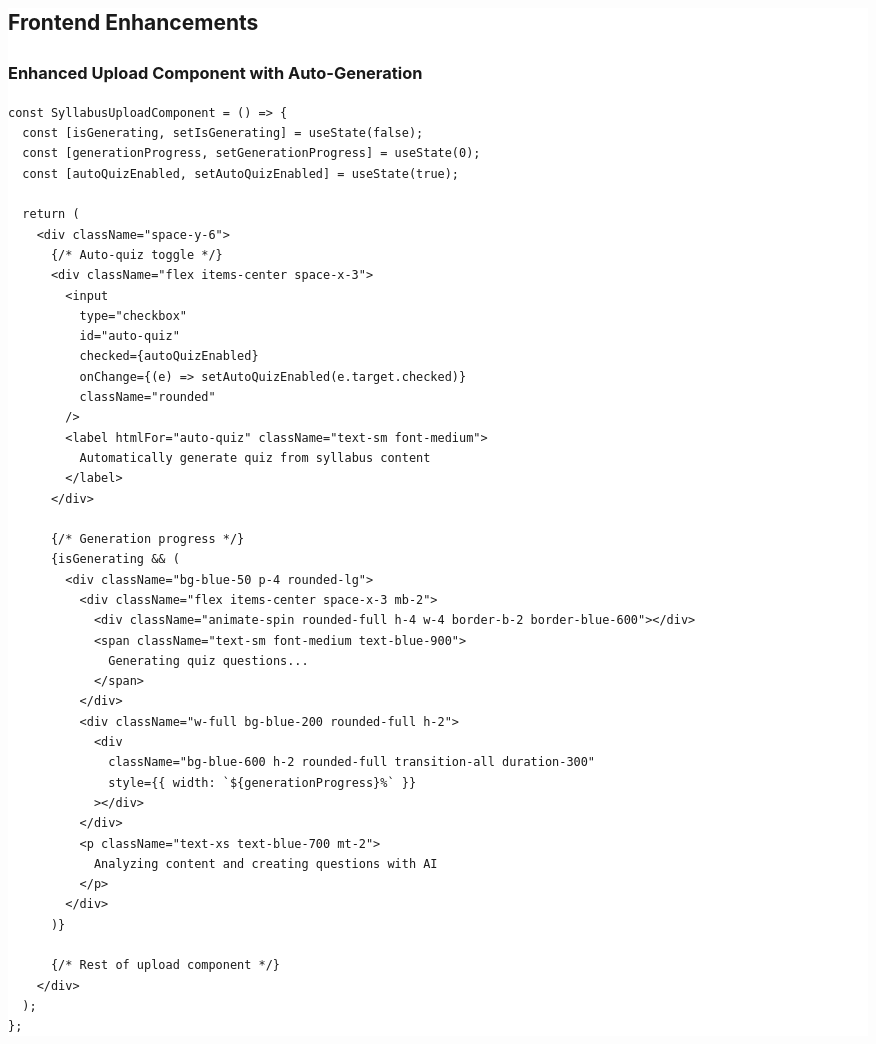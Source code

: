 ## Frontend Enhancements

### Enhanced Upload Component with Auto-Generation

```tsx
const SyllabusUploadComponent = () => {
  const [isGenerating, setIsGenerating] = useState(false);
  const [generationProgress, setGenerationProgress] = useState(0);
  const [autoQuizEnabled, setAutoQuizEnabled] = useState(true);
  
  return (
    <div className="space-y-6">
      {/* Auto-quiz toggle */}
      <div className="flex items-center space-x-3">
        <input
          type="checkbox"
          id="auto-quiz"
          checked={autoQuizEnabled}
          onChange={(e) => setAutoQuizEnabled(e.target.checked)}
          className="rounded"
        />
        <label htmlFor="auto-quiz" className="text-sm font-medium">
          Automatically generate quiz from syllabus content
        </label>
      </div>
      
      {/* Generation progress */}
      {isGenerating && (
        <div className="bg-blue-50 p-4 rounded-lg">
          <div className="flex items-center space-x-3 mb-2">
            <div className="animate-spin rounded-full h-4 w-4 border-b-2 border-blue-600"></div>
            <span className="text-sm font-medium text-blue-900">
              Generating quiz questions...
            </span>
          </div>
          <div className="w-full bg-blue-200 rounded-full h-2">
            <div 
              className="bg-blue-600 h-2 rounded-full transition-all duration-300"
              style={{ width: `${generationProgress}%` }}
            ></div>
          </div>
          <p className="text-xs text-blue-700 mt-2">
            Analyzing content and creating questions with AI
          </p>
        </div>
      )}
      
      {/* Rest of upload component */}
    </div>
  );
};
```
